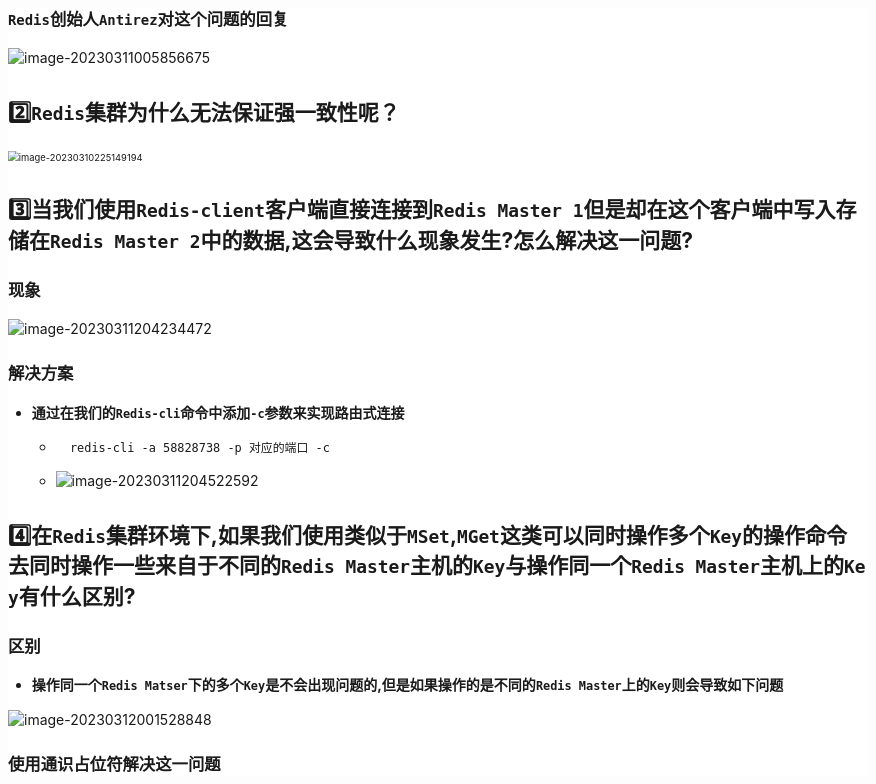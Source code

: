 ### `Redis`创始人`Antirez`对这个问题的回复

![image-20230311005856675](https://raw.githubusercontent.com/tangling0112/MyPictures/master/img/202303110058741.png)

## :two:`Redis`集群为什么无法保证强一致性呢？

<img src="https://raw.githubusercontent.com/tangling0112/MyPictures/master/img/202303102251261.png" alt="image-20230310225149194" style="zoom:67%;" />

## :three:当我们使用`Redis-client`客户端直接连接到`Redis Master 1`但是却在这个客户端中写入存储在`Redis Master 2`中的数据,这会导致什么现象发生?怎么解决这一问题?

### 现象

![image-20230311204234472](https://raw.githubusercontent.com/tangling0112/MyPictures/master/img/202303112042525.png)

### 解决方案

- **通过在我们的`Redis-cli`命令中添加`-c`参数来实现路由式连接**

    - ```shell
        redis-cli -a 58828738 -p 对应的端口 -c
        ```

    - ![image-20230311204522592](https://raw.githubusercontent.com/tangling0112/MyPictures/master/img/202303112045640.png)

## :four:在`Redis`集群环境下,如果我们使用类似于`MSet`,`MGet`这类可以同时操作多个`Key`的操作命令去同时操作一些来自于不同的`Redis Master`主机的`Key`与操作同一个`Redis Master`主机上的`Key`有什么区别?

### 区别

- **操作同一个`Redis Matser`下的多个`Key`是不会出现问题的,但是如果操作的是不同的`Redis Master`上的`Key`则会导致如下问题**

![image-20230312001528848](https://raw.githubusercontent.com/tangling0112/MyPictures/master/img/202303120015903.png)

### 使用通识占位符解决这一问题
